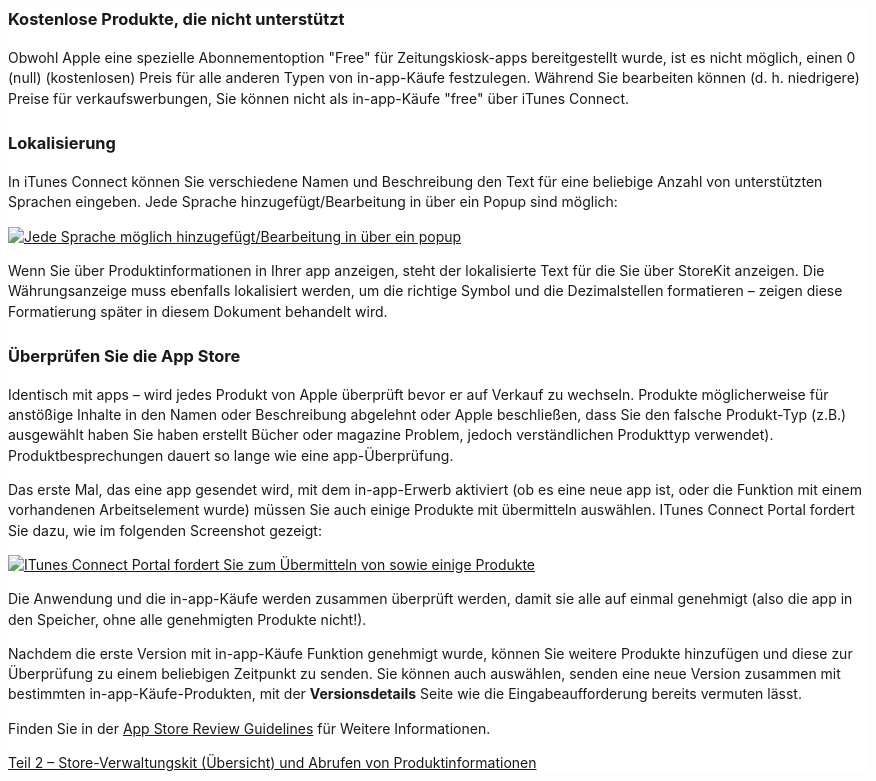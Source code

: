 ### <a name="free-products-not-supported"></a>Kostenlose Produkte, die nicht unterstützt

Obwohl Apple eine spezielle Abonnementoption "Free" für Zeitungskiosk-apps bereitgestellt wurde, ist es nicht möglich, einen 0 (null) (kostenlosen) Preis für alle anderen Typen von in-app-Käufe festzulegen. Während Sie bearbeiten können (d. h. niedrigere) Preise für verkaufswerbungen, Sie können nicht als in-app-Käufe "free" über iTunes Connect.

### <a name="localization"></a>Lokalisierung

In iTunes Connect können Sie verschiedene Namen und Beschreibung den Text für eine beliebige Anzahl von unterstützten Sprachen eingeben. Jede Sprache hinzugefügt/Bearbeitung in über ein Popup sind möglich:

 [![](in-app-purchase-basics-and-configuration-images/image12.png "Jede Sprache möglich hinzugefügt/Bearbeitung in über ein popup")](in-app-purchase-basics-and-configuration-images/image12.png#lightbox)   
   
   
   
 Wenn Sie über Produktinformationen in Ihrer app anzeigen, steht der lokalisierte Text für die Sie über StoreKit anzeigen. Die Währungsanzeige muss ebenfalls lokalisiert werden, um die richtige Symbol und die Dezimalstellen formatieren – zeigen diese Formatierung später in diesem Dokument behandelt wird.

### <a name="app-store-review"></a>Überprüfen Sie die App Store

Identisch mit apps – wird jedes Produkt von Apple überprüft bevor er auf Verkauf zu wechseln. Produkte möglicherweise für anstößige Inhalte in den Namen oder Beschreibung abgelehnt oder Apple beschließen, dass Sie den falsche Produkt-Typ (z.B.) ausgewählt haben Sie haben erstellt Bücher oder magazine Problem, jedoch verständlichen Produkttyp verwendet). Produktbesprechungen dauert so lange wie eine app-Überprüfung.

Das erste Mal, das eine app gesendet wird, mit dem in-app-Erwerb aktiviert (ob es eine neue app ist, oder die Funktion mit einem vorhandenen Arbeitselement wurde) müssen Sie auch einige Produkte mit übermitteln auswählen. ITunes Connect Portal fordert Sie dazu, wie im folgenden Screenshot gezeigt:

 [![](in-app-purchase-basics-and-configuration-images/image13.png "ITunes Connect Portal fordert Sie zum Übermitteln von sowie einige Produkte")](in-app-purchase-basics-and-configuration-images/image13.png#lightbox)   
   
   
   
 Die Anwendung und die in-app-Käufe werden zusammen überprüft werden, damit sie alle auf einmal genehmigt (also die app in den Speicher, ohne alle genehmigten Produkte nicht!).

Nachdem die erste Version mit in-app-Käufe Funktion genehmigt wurde, können Sie weitere Produkte hinzufügen und diese zur Überprüfung zu einem beliebigen Zeitpunkt zu senden. Sie können auch auswählen, senden eine neue Version zusammen mit bestimmten in-app-Käufe-Produkten, mit der **Versionsdetails** Seite wie die Eingabeaufforderung bereits vermuten lässt.

Finden Sie in der [App Store Review Guidelines](https://developer.apple.com/appstore/guidelines.html) für Weitere Informationen.

 [Teil 2 – Store-Verwaltungskit (Übersicht) und Abrufen von Produktinformationen](~/ios/platform/in-app-purchasing/store-kit-overview-and-retreiving-product-information.md)
